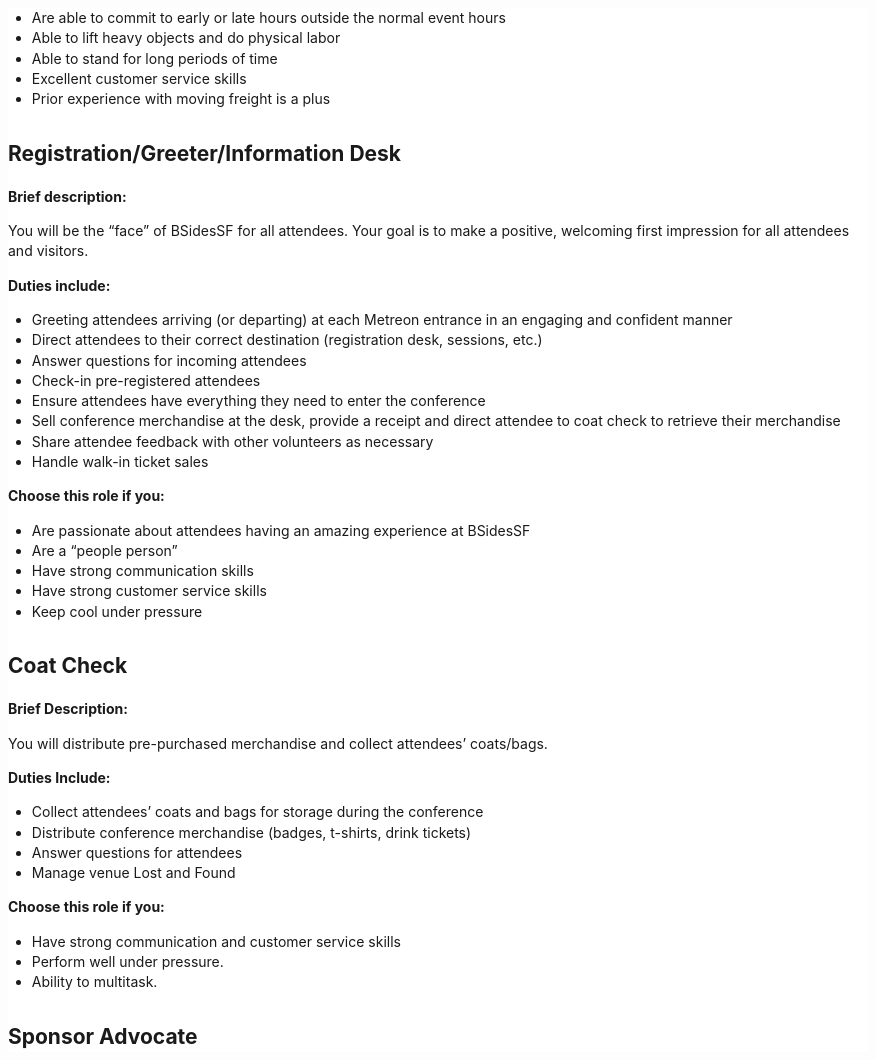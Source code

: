 - Are able to commit to early or late hours outside the normal event hours
- Able to lift heavy objects and do physical labor
- Able to stand for long periods of time
- Excellent customer service skills
- Prior experience with moving freight is a plus

## Registration/Greeter/Information Desk

**Brief description:**

You will be the “face” of BSidesSF for all attendees. Your goal is to make a positive, welcoming first impression for all attendees and visitors.

**Duties include:**

- Greeting attendees arriving (or departing) at each Metreon entrance in an engaging and confident manner
- Direct attendees to their correct destination (registration desk, sessions, etc.)
- Answer questions for incoming attendees
- Check-in pre-registered attendees
- Ensure attendees have everything they need to enter the conference
- Sell conference merchandise at the desk, provide a receipt and direct attendee to coat check to retrieve their merchandise
- Share attendee feedback with other volunteers as necessary
- Handle walk-in ticket sales

**Choose this role if you:**

- Are passionate about attendees having an amazing experience at BSidesSF
- Are a “people person”
- Have strong communication skills
- Have strong customer service skills
- Keep cool under pressure

## Coat Check

**Brief Description:**

You will distribute pre-purchased merchandise and collect attendees’ coats/bags.

**Duties Include:**

- Collect attendees’ coats and bags for storage during the conference
- Distribute conference merchandise (badges, t-shirts, drink tickets)
- Answer questions for attendees
- Manage venue Lost and Found

**Choose this role if you:**

- Have strong communication and customer service skills
- Perform well under pressure.
- Ability to multitask.

## Sponsor Advocate
